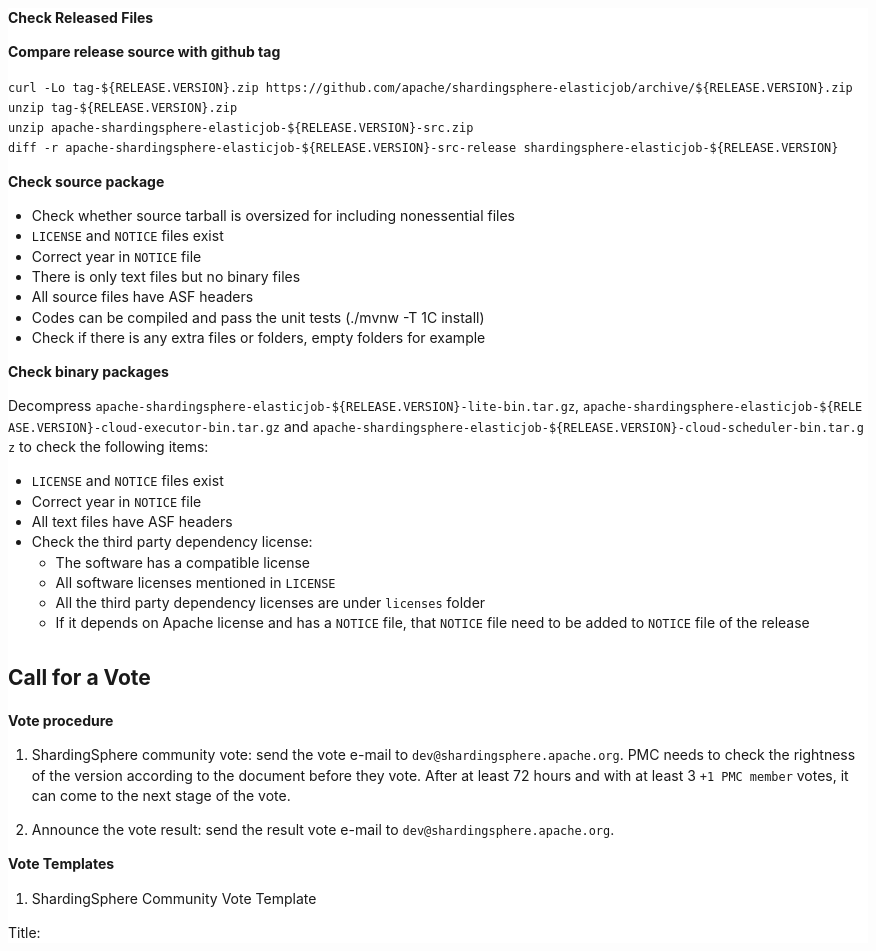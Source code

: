 **Check Released Files**

**Compare release source with github tag**

```
curl -Lo tag-${RELEASE.VERSION}.zip https://github.com/apache/shardingsphere-elasticjob/archive/${RELEASE.VERSION}.zip
unzip tag-${RELEASE.VERSION}.zip
unzip apache-shardingsphere-elasticjob-${RELEASE.VERSION}-src.zip
diff -r apache-shardingsphere-elasticjob-${RELEASE.VERSION}-src-release shardingsphere-elasticjob-${RELEASE.VERSION}
```

**Check source package**

*   Check whether source tarball is oversized for including nonessential files
*   `LICENSE` and `NOTICE` files exist
*   Correct year in `NOTICE` file
*   There is only text files but no binary files
*   All source files have ASF headers
*   Codes can be compiled and pass the unit tests (./mvnw -T 1C install)
*   Check if there is any extra files or folders, empty folders for example

**Check binary packages**

Decompress `apache-shardingsphere-elasticjob-${RELEASE.VERSION}-lite-bin.tar.gz`, `apache-shardingsphere-elasticjob-${RELEASE.VERSION}-cloud-executor-bin.tar.gz`
and `apache-shardingsphere-elasticjob-${RELEASE.VERSION}-cloud-scheduler-bin.tar.gz`
to check the following items:

*   `LICENSE` and `NOTICE` files exist
*   Correct year in `NOTICE` file
*   All text files have ASF headers
*   Check the third party dependency license:
    *   The software has a compatible license
    *   All software licenses mentioned in `LICENSE`
    *   All the third party dependency licenses are under `licenses` folder
    *   If it depends on Apache license and has a `NOTICE` file, that `NOTICE` file need to be added to `NOTICE` file of the release

## Call for a Vote

**Vote procedure**

1. ShardingSphere community vote: send the vote e-mail to `dev@shardingsphere.apache.org`. 
PMC needs to check the rightness of the version according to the document before they vote. 
After at least 72 hours and with at least 3 `+1 PMC member` votes, it can come to the next stage of the vote.

2. Announce the vote result: send the result vote e-mail to `dev@shardingsphere.apache.org`.

**Vote Templates**

1. ShardingSphere Community Vote Template

Title:
